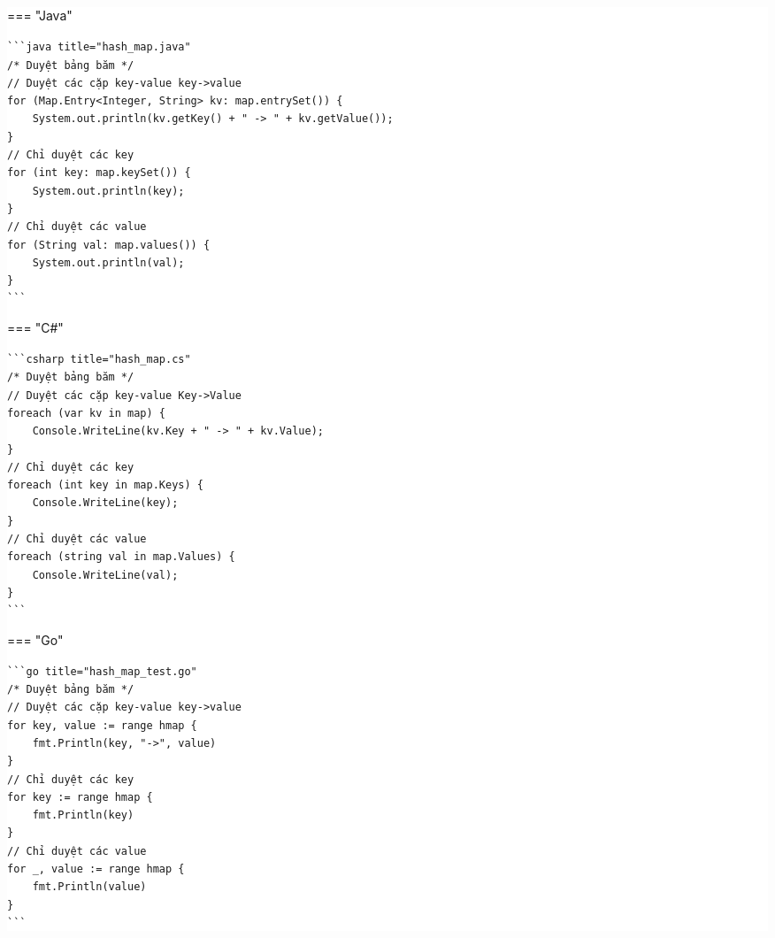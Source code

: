 === "Java"

    ```java title="hash_map.java"
    /* Duyệt bảng băm */
    // Duyệt các cặp key-value key->value
    for (Map.Entry<Integer, String> kv: map.entrySet()) {
        System.out.println(kv.getKey() + " -> " + kv.getValue());
    }
    // Chỉ duyệt các key
    for (int key: map.keySet()) {
        System.out.println(key);
    }
    // Chỉ duyệt các value
    for (String val: map.values()) {
        System.out.println(val);
    }
    ```

=== "C#"

    ```csharp title="hash_map.cs"
    /* Duyệt bảng băm */
    // Duyệt các cặp key-value Key->Value
    foreach (var kv in map) {
        Console.WriteLine(kv.Key + " -> " + kv.Value);
    }
    // Chỉ duyệt các key
    foreach (int key in map.Keys) {
        Console.WriteLine(key);
    }
    // Chỉ duyệt các value
    foreach (string val in map.Values) {
        Console.WriteLine(val);
    }
    ```

=== "Go"

    ```go title="hash_map_test.go"
    /* Duyệt bảng băm */
    // Duyệt các cặp key-value key->value
    for key, value := range hmap {
        fmt.Println(key, "->", value)
    }
    // Chỉ duyệt các key
    for key := range hmap {
        fmt.Println(key)
    }
    // Chỉ duyệt các value
    for _, value := range hmap {
        fmt.Println(value)
    }
    ```
